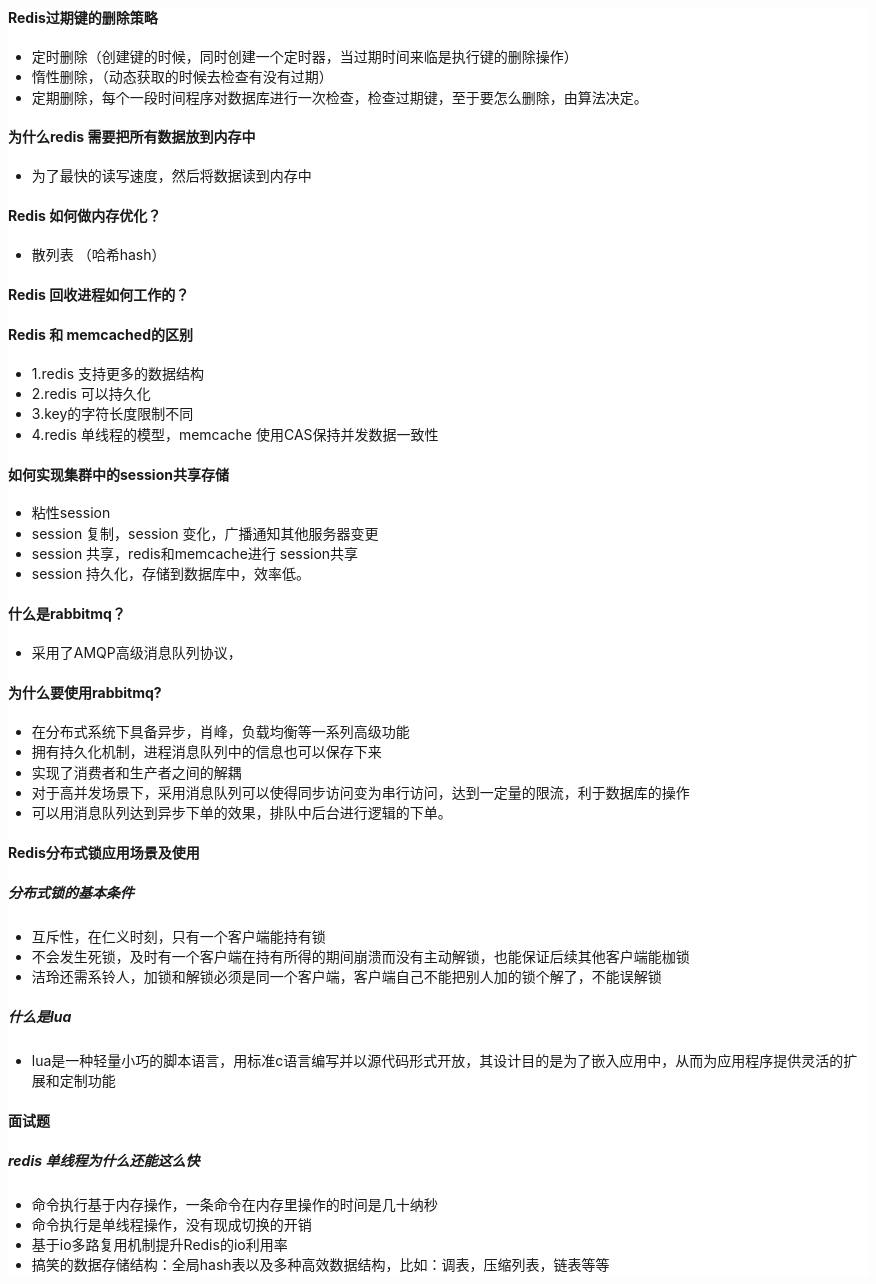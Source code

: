 #### Redis过期键的删除策略
* 定时删除（创建键的时候，同时创建一个定时器，当过期时间来临是执行键的删除操作）
* 惰性删除，（动态获取的时候去检查有没有过期）
* 定期删除，每个一段时间程序对数据库进行一次检查，检查过期键，至于要怎么删除，由算法决定。

#### 为什么redis 需要把所有数据放到内存中
* 为了最快的读写速度，然后将数据读到内存中

#### Redis 如何做内存优化？
* 散列表 （哈希hash）

#### Redis 回收进程如何工作的？



#### Redis 和 memcached的区别
* 1.redis 支持更多的数据结构
* 2.redis 可以持久化
* 3.key的字符长度限制不同
* 4.redis 单线程的模型，memcache 使用CAS保持并发数据一致性


#### 如何实现集群中的session共享存储
* 粘性session
* session 复制，session 变化，广播通知其他服务器变更
* session 共享，redis和memcache进行 session共享
* session 持久化，存储到数据库中，效率低。


#### 什么是rabbitmq？
* 采用了AMQP高级消息队列协议，
#### 为什么要使用rabbitmq?
* 在分布式系统下具备异步，肖峰，负载均衡等一系列高级功能
* 拥有持久化机制，进程消息队列中的信息也可以保存下来
* 实现了消费者和生产者之间的解耦
* 对于高并发场景下，采用消息队列可以使得同步访问变为串行访问，达到一定量的限流，利于数据库的操作
* 可以用消息队列达到异步下单的效果，排队中后台进行逻辑的下单。

#### Redis分布式锁应用场景及使用

##### 分布式锁的基本条件
* 互斥性，在仁义时刻，只有一个客户端能持有锁
* 不会发生死锁，及时有一个客户端在持有所得的期间崩溃而没有主动解锁，也能保证后续其他客户端能枷锁
* 洁玲还需系铃人，加锁和解锁必须是同一个客户端，客户端自己不能把别人加的锁个解了，不能误解锁

##### 什么是lua
* lua是一种轻量小巧的脚本语言，用标准c语言编写并以源代码形式开放，其设计目的是为了嵌入应用中，从而为应用程序提供灵活的扩展和定制功能



#### 面试题
##### redis 单线程为什么还能这么快
* 命令执行基于内存操作，一条命令在内存里操作的时间是几十纳秒
* 命令执行是单线程操作，没有现成切换的开销
* 基于io多路复用机制提升Redis的io利用率
* 搞笑的数据存储结构：全局hash表以及多种高效数据结构，比如：调表，压缩列表，链表等等

